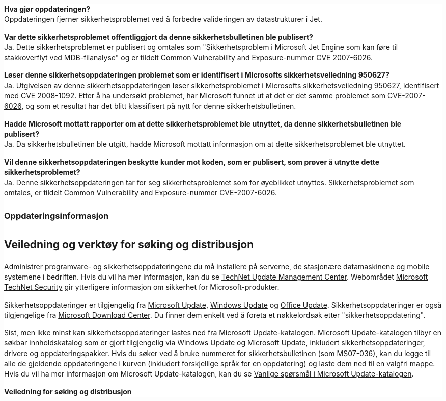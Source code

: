 **Hva gjør oppdateringen?**    
Oppdateringen fjerner sikkerhetsproblemet ved å forbedre valideringen av datastrukturer i Jet.

**Var dette sikkerhetsproblemet offentliggjort da denne sikkerhetsbulletinen ble publisert?**    
Ja. Dette sikkerhetsproblemet er publisert og omtales som "Sikkerhetsproblem i Microsoft Jet Engine som kan føre til stakkoverflyt ved MDB-filanalyse" og er tildelt Common Vulnerability and Exposure-nummer [CVE 2007-6026](http://www.cve.mitre.org/cgi-bin/cvename.cgi?name=cve-2007-6026).

**Løser denne sikkerhetsoppdateringen problemet som er identifisert i Microsofts sikkerhetsveiledning 950627?**    
Ja. Utgivelsen av denne sikkerhetsoppdateringen løser sikkerhetsproblemet i [Microsofts sikkerhetsveiledning 950627](microsoft-security-advisory-950627.md), identifisert med CVE 2008-1092. Etter å ha undersøkt problemet, har Microsoft funnet ut at det er det samme problemet som [CVE-2007-6026](http://www.cve.mitre.org/cgi-bin/cvename.cgi?name=cve-2007-6026), og som et resultat har det blitt klassifisert på nytt for denne sikkerhetsbulletinen.

**Hadde Microsoft mottatt rapporter om at dette sikkerhetsproblemet ble utnyttet, da denne sikkerhetsbulletinen ble publisert?**    
Ja. Da sikkerhetsbulletinen ble utgitt, hadde Microsoft mottatt informasjon om at dette sikkerhetsproblemet ble utnyttet.

**Vil denne sikkerhetsoppdateringen beskytte kunder mot koden, som er publisert, som prøver å utnytte dette sikkerhetsproblemet?**    
Ja. Denne sikkerhetsoppdateringen tar for seg sikkerhetsproblemet som for øyeblikket utnyttes. Sikkerhetsproblemet som omtales, er tildelt Common Vulnerability and Exposure-nummer [CVE-2007-6026](http://www.cve.mitre.org/cgi-bin/cvename.cgi?name=cve-2007-6026).

### Oppdateringsinformasjon

## Veiledning og verktøy for søking og distribusjon

Administrer programvare- og sikkerhetsoppdateringene du må installere på serverne, de stasjonære datamaskinene og mobile systemene i bedriften. Hvis du vil ha mer informasjon, kan du se [TechNet Update Management Center](http://go.microsoft.com/fwlink/?linkid=69903). Webområdet [Microsoft TechNet Security](http://go.microsoft.com/fwlink/?linkid=21132) gir ytterligere informasjon om sikkerhet for Microsoft-produkter.

Sikkerhetsoppdateringer er tilgjengelig fra [Microsoft Update](http://go.microsoft.com/fwlink/?linkid=40747), [Windows Update](http://go.microsoft.com/fwlink/?linkid=21130) og [Office Update](http://go.microsoft.com/fwlink/?linkid=21135). Sikkerhetsoppdateringer er også tilgjengelige fra [Microsoft Download Center](http://go.microsoft.com/fwlink/?linkid=21129). Du finner dem enkelt ved å foreta et nøkkelordsøk etter "sikkerhetsoppdatering".

Sist, men ikke minst kan sikkerhetsoppdateringer lastes ned fra [Microsoft Update-katalogen](http://go.microsoft.com/fwlink/?linkid=96155). Microsoft Update-katalogen tilbyr en søkbar innholdskatalog som er gjort tilgjengelig via Windows Update og Microsoft Update, inkludert sikkerhetsoppdateringer, drivere og oppdateringspakker. Hvis du søker ved å bruke nummeret for sikkerhetsbulletinen (som MS07-036), kan du legge til alle de gjeldende oppdateringene i kurven (inkludert forskjellige språk for en oppdatering) og laste dem ned til en valgfri mappe. Hvis du vil ha mer informasjon om Microsoft Update-katalogen, kan du se [Vanlige spørsmål i Microsoft Update-katalogen](http://go.microsoft.com/fwlink/?linkid=97900).

**Veiledning for søking og distribusjon**
